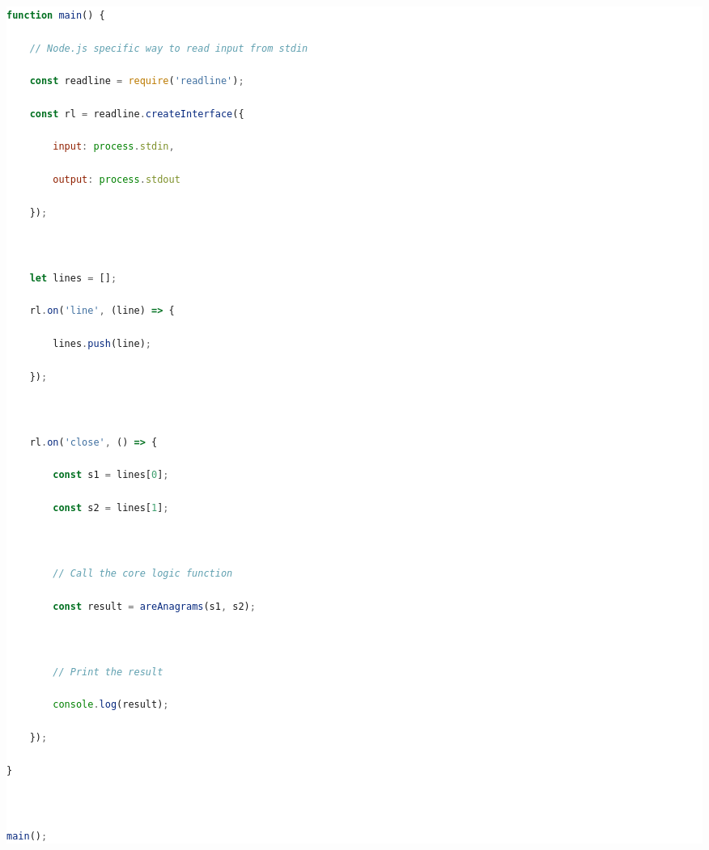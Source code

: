 ```javascript
function main() {

    // Node.js specific way to read input from stdin

    const readline = require('readline');

    const rl = readline.createInterface({

        input: process.stdin,

        output: process.stdout

    });



    let lines = [];

    rl.on('line', (line) => {

        lines.push(line);

    });



    rl.on('close', () => {

        const s1 = lines[0];

        const s2 = lines[1];



        // Call the core logic function

        const result = areAnagrams(s1, s2);



        // Print the result

        console.log(result);

    });

}



main();

```